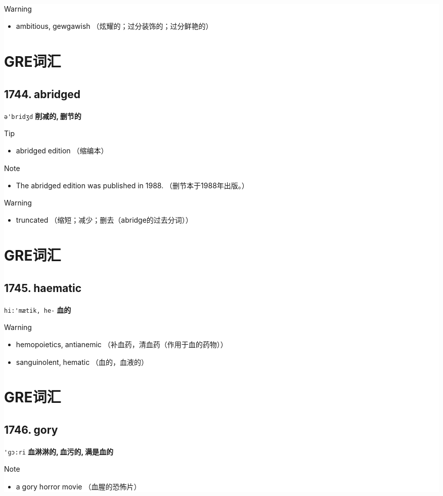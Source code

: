 > [!WARNING]
>
> - ambitious, gewgawish （炫耀的；过分装饰的；过分鲜艳的）
>

# GRE词汇

## 1744. abridged

`ə'bridʒd`  **削减的, 删节的**

> [!TIP]
>
> - abridged edition （缩编本）
>

> [!NOTE]
>
> - The abridged edition was published in 1988. （删节本于1988年出版。）
>

> [!WARNING]
>
> - truncated （缩短；减少；删去（abridge的过去分词））
>

# GRE词汇

## 1745. haematic

`hi:'mætik, he-`  **血的**

> [!WARNING]
>
> - hemopoietics, antianemic （补血药，清血药（作用于血的药物））
>
> - sanguinolent, hematic （血的，血液的）
>

# GRE词汇

## 1746. gory

`'ɡɔ:ri`  **血淋淋的, 血污的, 满是血的**

> [!NOTE]
>
> - a gory horror movie （血腥的恐怖片）
>

